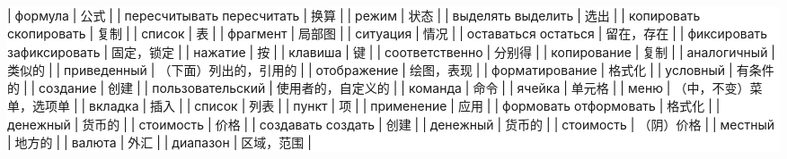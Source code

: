 | формула                   | 公式          |
| пересчитывать пересчитать | 换算          |
| режим                     | 状态          |
| выделять выделить         | 选出          |
| копировать скопировать    | 复制          |
| список                    | 表           |
| фрагмент                  | 局部图         |
| ситуация                  | 情况          |
| оставаться остаться       | 留在，存在       |
| фиксировать зафиксировать | 固定，锁定       |
| нажатие                   | 按           |
| клавиша                   | 键           |
| соответственно            | 分别得         |
| копирование               | 复制          |
| аналогичный               | 类似的         |
| приведенный               | （下面）列出的，引用的 |
| отображение               | 绘图，表现  | 
| форматирование             | 格式化         |
| условный                   | 有条件的        |
| создание                   | 创建          |
| пользовательский           | 使用者的，自定义的   |
| команда                    | 命令          |
| ячейка                     | 单元格           |
| меню                       | （中，不变）菜单，选项单 |
| вкладка                    | 插入          |
| список                     | 列表          |
| пункт                      | 项           |
| применение                 | 应用          |
| формовать отформовать      | 格式化         |
| денежный                   | 货币的         |
| стоимость                  | 价格          |
| создавать создать          | 创建          |
| денежный                   | 货币的         |
| стоимость                  | （阴）价格          |
| местный                    | 地方的         |
| валюта                     | 外汇          |
| диапазон                   | 区域，范围       |